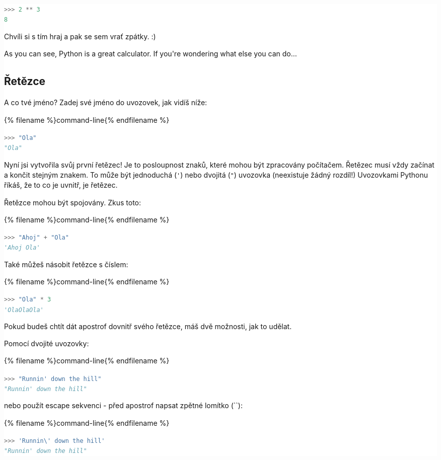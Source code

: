 ```python
>>> 2 ** 3
8
```

Chvíli si s tím hraj a pak se sem vrať zpátky. :)

As you can see, Python is a great calculator. If you're wondering what else you can do…

## Řetězce

A co tvé jméno? Zadej své jméno do uvozovek, jak vidíš níže:

{% filename %}command-line{% endfilename %}

```python
>>> "Ola" 
"Ola"
```

Nyní jsi vytvořila svůj první řetězec! Je to posloupnost znaků, které mohou být zpracovány počítačem. Řetězec musí vždy začínat a končit stejným znakem. To může být jednoduchá (`'`) nebo dvojitá (`"`) uvozovka (neexistuje žádný rozdíl!) Uvozovkami Pythonu říkáš, že to co je uvnitř, je řetězec.

Řetězce mohou být spojovány. Zkus toto:

{% filename %}command-line{% endfilename %}

```python
>>> "Ahoj" + "Ola" 
'Ahoj Ola'
```

Také můžeš násobit řetězce s číslem:

{% filename %}command-line{% endfilename %}

```python
>>> "Ola" * 3 
'OlaOlaOla'
```

Pokud budeš chtít dát apostrof dovnitř svého řetězce, máš dvě možnosti, jak to udělat.

Pomocí dvojité uvozovky:

{% filename %}command-line{% endfilename %}

```python
>>> "Runnin' down the hill" 
"Runnin' down the hill"
```

nebo použít escape sekvenci - před apostrof napsat zpětné lomítko (``):

{% filename %}command-line{% endfilename %}

```python
>>> 'Runnin\' down the hill' 
"Runnin' down the hill"
```
